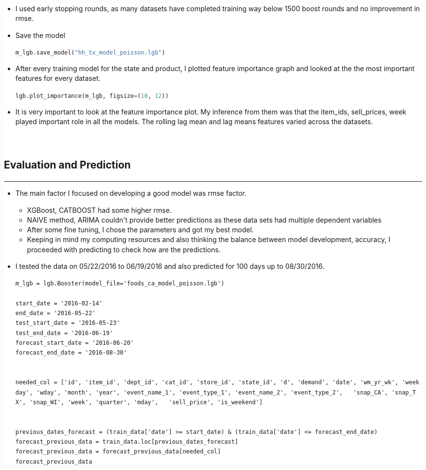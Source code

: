 - I used early stopping rounds, as many datasets have completed training way below 1500 boost rounds and no improvement in rmse.

- Save the model

  ```python
  m_lgb.save_model("hh_tx_model_poisson.lgb")
  ```

  

- After every training model for the state and product, I plotted feature importance graph and looked at the the most important features for every dataset. 

  ```python
  lgb.plot_importance(m_lgb, figsize=(10, 12))
  ```

- It is very important to look at the feature importance plot. My inference from them was that the item_ids, sell_prices, week played important role in all the models. The rolling lag mean and lag means features varied across the datasets.


<p>&nbsp;</p>

## Evaluation and Prediction
---
* The main factor I focused on developing a good model was rmse factor. 

  * XGBoost, CATBOOST had some higher rmse. 
  * NAIVE method, ARIMA couldn't provide better predictions as these data sets had multiple dependent variables
  * After some fine tuning, I chose the parameters and got my best model. 
  * Keeping in mind my computing resources and also thinking the balance between model development, accuracy, I proceeded with predicting to check how are the predictions.  

* I tested the data on 05/22/2016 to 06/19/2016 and also predicted for 100 days up to 08/30/2016.

  ```
  m_lgb = lgb.Booster(model_file='foods_ca_model_poisson.lgb')
  
  start_date = '2016-02-14'
  end_date = '2016-05-22'
  test_start_date = '2016-05-23'
  test_end_date = '2016-06-19'
  forecast_start_date = '2016-06-20'
  forecast_end_date = '2016-08-30'
  
  
  needed_col = ['id', 'item_id', 'dept_id', 'cat_id', 'store_id', 'state_id', 'd', 'demand', 'date', 'wm_yr_wk', 'weekday', 'wday', 'month', 'year', 'event_name_1', 'event_type_1', 'event_name_2', 'event_type_2',   'snap_CA', 'snap_TX', 'snap_WI', 'week', 'quarter', 'mday',   'sell_price', 'is_weekend']
         
         
  previous_dates_forecast = (train_data['date'] >= start_date) & (train_data['date'] <= forecast_end_date)
  forecast_previous_data = train_data.loc[previous_dates_forecast]
  forecast_previous_data = forecast_previous_data[needed_col]
  forecast_previous_data
  ```
  